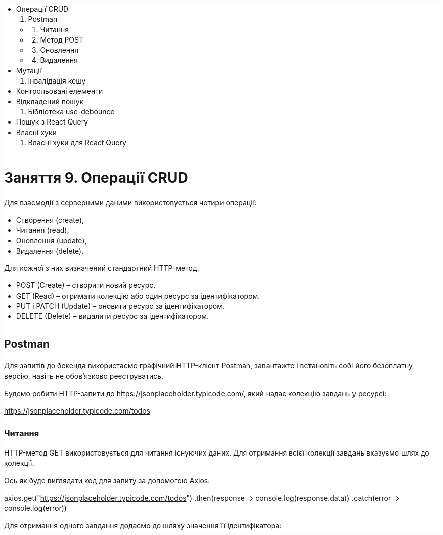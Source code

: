 - Операції CRUD
  1. Postman
  - 1. Читання
  - 2. Метод POST
  - 3. Оновлення
  - 4. Видалення
- Мутації
  1. Інвалідація кешу
- Контрольовані елементи
- Відкладений пошук
  1. Бібліотека use-debounce
- Пошук з React Query
- Власні хуки
  1. Власні хуки для React Query

# Заняття 9. Операції CRUD

Для взаємодії з серверними даними використовується чотири операції:

- Створення (create),
- Читання (read),
- Оновлення (update),
- Видалення (delete).

Для кожної з них визначений стандартний HTTP-метод.

- POST (Create) – створити новий ресурс.
- GET (Read) – отримати колекцію або один ресурс за ідентифікатором.
- PUT і PATCH (Update) – оновити ресурс за ідентифікатором.
- DELETE (Delete) – видалити ресурс за ідентифікатором.

## Postman

Для запитів до бекенда використаємо графічний HTTP-клієнт Postman, завантажте і встановіть собі його безоплатну версію, навіть не обов’язково реєструватись.

Будемо робити HTTP-запити до https://jsonplaceholder.typicode.com/, який надає колекцію завдань у ресурсі:

https://jsonplaceholder.typicode.com/todos

### Читання

HTTP-метод GET використовується для читання існуючих даних. Для отримання всієї колекції завдань вказуємо шлях до колекції.

Ось як буде виглядати код для запиту за допомогою Axios:

axios.get("https://jsonplaceholder.typicode.com/todos")
.then(response => console.log(response.data))
.catch(error => console.log(error))

Для отримання одного завдання додаємо до шляху значення її ідентифікатора:
